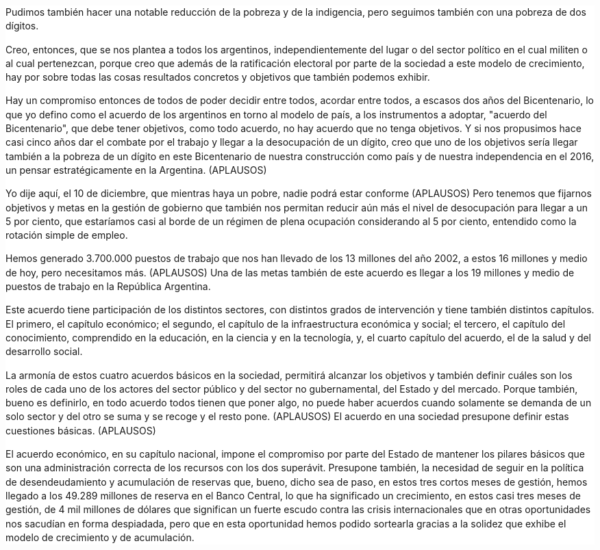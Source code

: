 Pudimos también hacer una notable reducción de la pobreza y de la
indigencia, pero seguimos también con una pobreza de dos dígitos.

Creo, entonces, que se nos plantea a todos los argentinos,
independientemente del lugar o del sector político en el cual militen o
al cual pertenezcan, porque creo que además de la ratificación electoral
por parte de la sociedad a este modelo de crecimiento, hay por sobre
todas las cosas resultados concretos y objetivos que también podemos
exhibir.

Hay un compromiso entonces de todos de poder decidir entre todos,
acordar entre todos, a escasos dos años del Bicentenario, lo que yo
defino como el acuerdo de los argentinos en torno al modelo de país, a
los instrumentos a adoptar, "acuerdo del Bicentenario", que debe tener
objetivos, como todo acuerdo, no hay acuerdo que no tenga objetivos. Y
si nos propusimos hace casi cinco años dar el combate por el trabajo y
llegar a la desocupación de un dígito, creo que uno de los objetivos
sería llegar también a la pobreza de un dígito en este Bicentenario de
nuestra construcción como país y de nuestra independencia en el 2016, un
pensar estratégicamente en la Argentina. (APLAUSOS)

Yo dije aquí, el 10 de diciembre, que mientras haya un pobre, nadie
podrá estar conforme (APLAUSOS) Pero tenemos que fijarnos objetivos y
metas en la gestión de gobierno que también nos permitan reducir aún más
el nivel de desocupación para llegar a un 5 por ciento, que estaríamos
casi al borde de un régimen de plena ocupación considerando al 5 por
ciento, entendido como la rotación simple de empleo.

Hemos generado 3.700.000 puestos de trabajo que nos han llevado de los
13 millones del año 2002, a estos 16 millones y medio de hoy, pero
necesitamos más. (APLAUSOS) Una de las metas también de este acuerdo es
llegar a los 19 millones y medio de puestos de trabajo en la República
Argentina.

Este acuerdo tiene participación de los distintos sectores, con
distintos grados de intervención y tiene también distintos capítulos. El
primero, el capítulo económico; el segundo, el capítulo de la
infraestructura económica y social; el tercero, el capítulo del
conocimiento, comprendido en la educación, en la ciencia y en la
tecnología, y, el cuarto capítulo del acuerdo, el de la salud y del
desarrollo social.

La armonía de estos cuatro acuerdos básicos en la sociedad, permitirá
alcanzar los objetivos y también definir cuáles son los roles de cada
uno de los actores del sector público y del sector no gubernamental, del
Estado y del mercado. Porque también, bueno es definirlo, en todo
acuerdo todos tienen que poner algo, no puede haber acuerdos cuando
solamente se demanda de un solo sector y del otro se suma y se recoge y
el resto pone. (APLAUSOS) El acuerdo en una sociedad presupone definir
estas cuestiones básicas. (APLAUSOS)

El acuerdo económico, en su capítulo nacional, impone el compromiso por
parte del Estado de mantener los pilares básicos que son una
administración correcta de los recursos con los dos superávit. Presupone
también, la necesidad de seguir en la política de desendeudamiento y
acumulación de reservas que, bueno, dicho sea de paso, en estos tres
cortos meses de gestión, hemos llegado a los 49.289 millones de reserva
en el Banco Central, lo que ha significado un crecimiento, en estos casi
tres meses de gestión, de 4 mil millones de dólares que significan un
fuerte escudo contra las crisis internacionales que en otras
oportunidades nos sacudían en forma despiadada, pero que en esta
oportunidad hemos podido sortearla gracias a la solidez que exhibe el
modelo de crecimiento y de acumulación.
